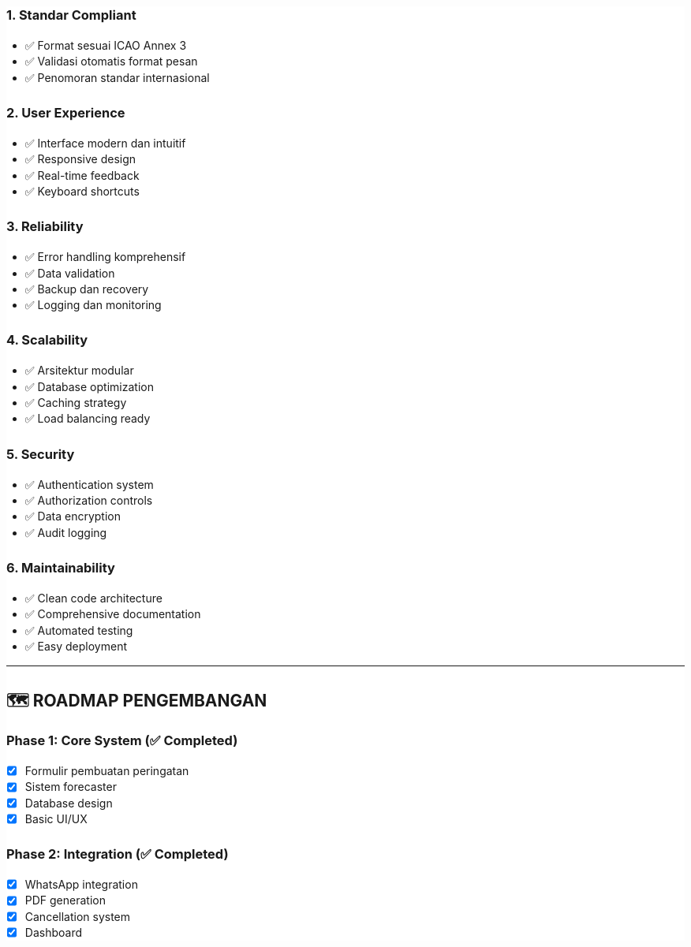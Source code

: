 ### 1. **Standar Compliant**
- ✅ Format sesuai ICAO Annex 3
- ✅ Validasi otomatis format pesan
- ✅ Penomoran standar internasional

### 2. **User Experience**
- ✅ Interface modern dan intuitif
- ✅ Responsive design
- ✅ Real-time feedback
- ✅ Keyboard shortcuts

### 3. **Reliability**
- ✅ Error handling komprehensif
- ✅ Data validation
- ✅ Backup dan recovery
- ✅ Logging dan monitoring

### 4. **Scalability**
- ✅ Arsitektur modular
- ✅ Database optimization
- ✅ Caching strategy
- ✅ Load balancing ready

### 5. **Security**
- ✅ Authentication system
- ✅ Authorization controls
- ✅ Data encryption
- ✅ Audit logging

### 6. **Maintainability**
- ✅ Clean code architecture
- ✅ Comprehensive documentation
- ✅ Automated testing
- ✅ Easy deployment

---

## 🗺️ ROADMAP PENGEMBANGAN

### Phase 1: Core System (✅ Completed)
- [x] Formulir pembuatan peringatan
- [x] Sistem forecaster
- [x] Database design
- [x] Basic UI/UX

### Phase 2: Integration (✅ Completed)
- [x] WhatsApp integration
- [x] PDF generation
- [x] Cancellation system
- [x] Dashboard
